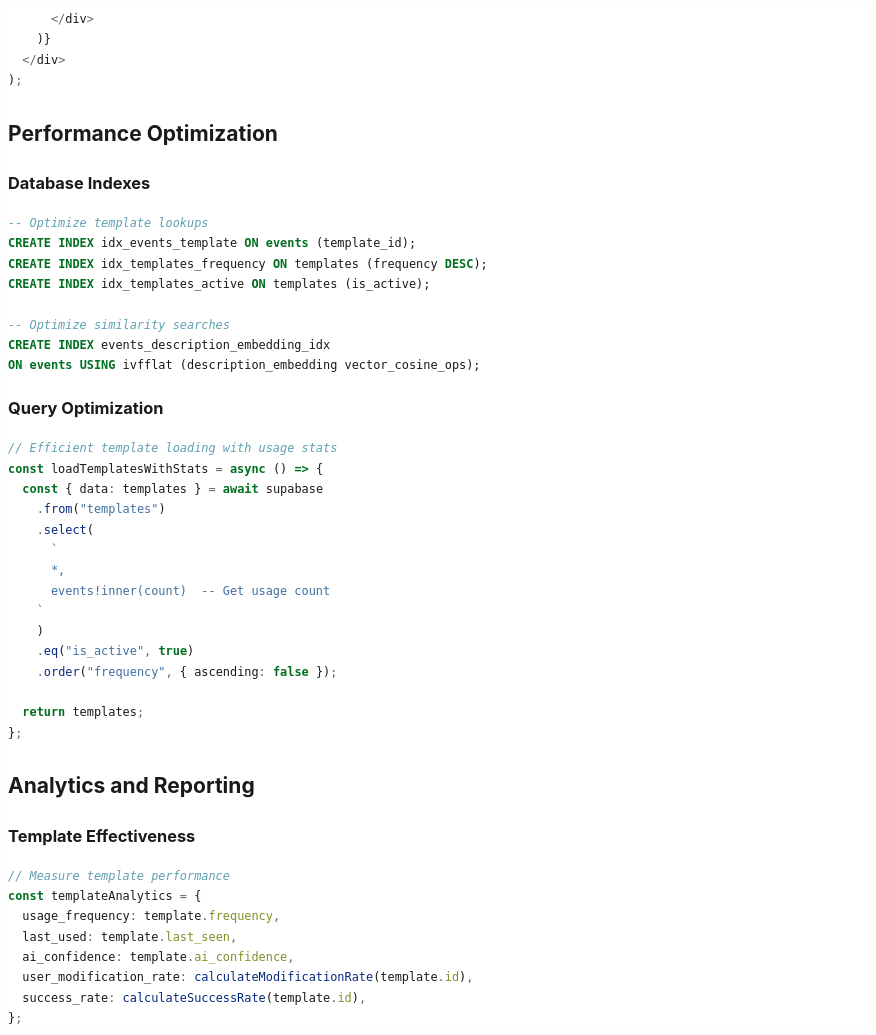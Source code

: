 ```typescript
      </div>
    )}
  </div>
);
```

## Performance Optimization

### Database Indexes

```sql
-- Optimize template lookups
CREATE INDEX idx_events_template ON events (template_id);
CREATE INDEX idx_templates_frequency ON templates (frequency DESC);
CREATE INDEX idx_templates_active ON templates (is_active);

-- Optimize similarity searches
CREATE INDEX events_description_embedding_idx
ON events USING ivfflat (description_embedding vector_cosine_ops);
```

### Query Optimization

```typescript
// Efficient template loading with usage stats
const loadTemplatesWithStats = async () => {
  const { data: templates } = await supabase
    .from("templates")
    .select(
      `
      *,
      events!inner(count)  -- Get usage count
    `
    )
    .eq("is_active", true)
    .order("frequency", { ascending: false });

  return templates;
};
```

## Analytics and Reporting

### Template Effectiveness

```typescript
// Measure template performance
const templateAnalytics = {
  usage_frequency: template.frequency,
  last_used: template.last_seen,
  ai_confidence: template.ai_confidence,
  user_modification_rate: calculateModificationRate(template.id),
  success_rate: calculateSuccessRate(template.id),
};
```
